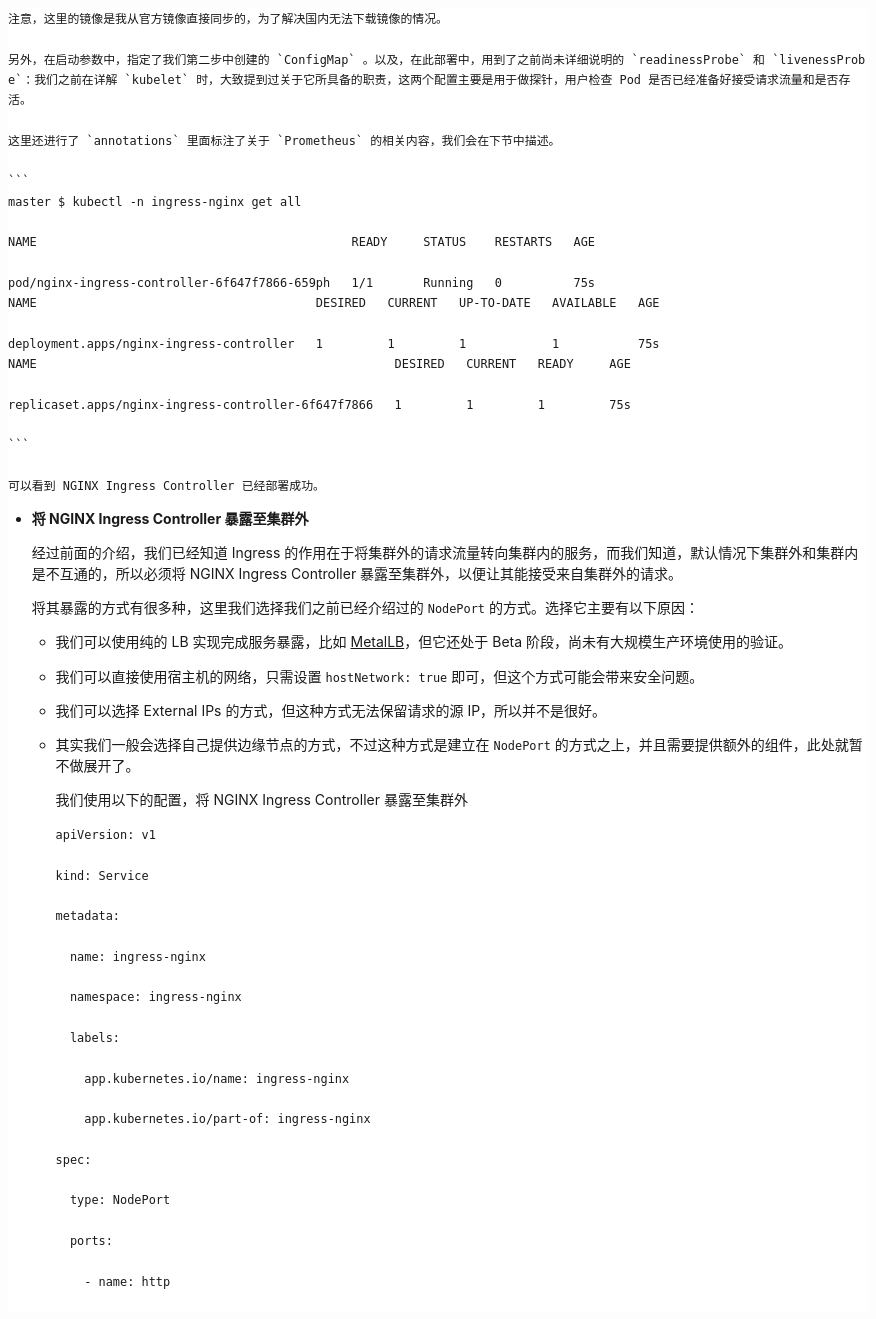     注意，这里的镜像是我从官方镜像直接同步的，为了解决国内无法下载镜像的情况。

    另外，在启动参数中，指定了我们第二步中创建的 `ConfigMap` 。以及，在此部署中，用到了之前尚未详细说明的 `readinessProbe` 和 `livenessProbe`：我们之前在详解 `kubelet` 时，大致提到过关于它所具备的职责，这两个配置主要是用于做探针，用户检查 Pod 是否已经准备好接受请求流量和是否存活。

    这里还进行了 `annotations` 里面标注了关于 `Prometheus` 的相关内容，我们会在下节中描述。

    ```
    master $ kubectl -n ingress-nginx get all
    
    NAME                                            READY     STATUS    RESTARTS   AGE
    
    pod/nginx-ingress-controller-6f647f7866-659ph   1/1       Running   0          75s
    NAME                                       DESIRED   CURRENT   UP-TO-DATE   AVAILABLE   AGE
    
    deployment.apps/nginx-ingress-controller   1         1         1            1           75s
    NAME                                                  DESIRED   CURRENT   READY     AGE
    
    replicaset.apps/nginx-ingress-controller-6f647f7866   1         1         1         75s
    
    ```

    可以看到 NGINX Ingress Controller 已经部署成功。

* **将 NGINX Ingress Controller 暴露至集群外**

    经过前面的介绍，我们已经知道 Ingress 的作用在于将集群外的请求流量转向集群内的服务，而我们知道，默认情况下集群外和集群内是不互通的，所以必须将 NGINX Ingress Controller 暴露至集群外，以便让其能接受来自集群外的请求。

    将其暴露的方式有很多种，这里我们选择我们之前已经介绍过的 `NodePort` 的方式。选择它主要有以下原因：

  * 我们可以使用纯的 LB 实现完成服务暴露，比如 [MetalLB](https://metallb.universe.tf/)，但它还处于 Beta 阶段，尚未有大规模生产环境使用的验证。
  * 我们可以直接使用宿主机的网络，只需设置 `hostNetwork: true` 即可，但这个方式可能会带来安全问题。
  * 我们可以选择 External IPs 的方式，但这种方式无法保留请求的源 IP，所以并不是很好。
  * 其实我们一般会选择自己提供边缘节点的方式，不过这种方式是建立在 `NodePort` 的方式之上，并且需要提供额外的组件，此处就暂不做展开了。

    我们使用以下的配置，将 NGINX Ingress Controller 暴露至集群外

    ```
    apiVersion: v1
    
    kind: Service
    
    metadata:
    
      name: ingress-nginx
    
      namespace: ingress-nginx
    
      labels:
    
        app.kubernetes.io/name: ingress-nginx
    
        app.kubernetes.io/part-of: ingress-nginx
    
    spec:
    
      type: NodePort
    
      ports:
    
        - name: http
    